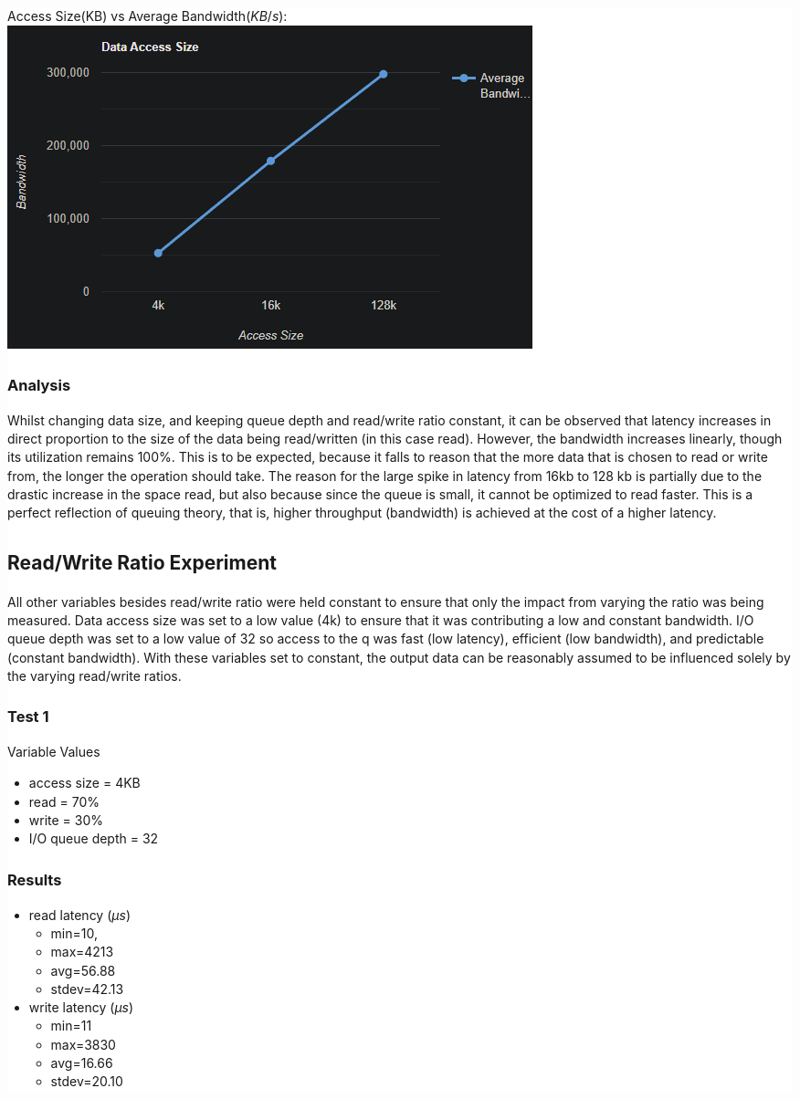 Access Size(KB) vs Average Bandwidth($KB/s$):
![alt text](image.png)<br>

### Analysis

Whilst changing data size, and keeping queue depth and read/write ratio constant, it can be observed that latency increases in direct proportion to the size of the data being read/written (in this case read). However, the bandwidth increases linearly, though its utilization remains 100%. This is to be expected, because it falls to reason that the more data that is chosen to read or write from, the longer the operation should take. The reason for the large spike in latency from 16kb to 128 kb is partially due to the drastic increase in the space read, but also because since the queue is small, it cannot be optimized to read faster. This is a perfect reflection of queuing theory, that is, higher throughput (bandwidth) is achieved at the cost of a higher latency.

## Read/Write Ratio Experiment
All other variables besides read/write ratio were held constant to ensure that only the impact from varying the ratio was being measured. Data access size was set to a low value (4k) to ensure that it was contributing a low and constant bandwidth. I/O queue depth was set to a low value of 32 so access to the q was fast (low latency), efficient (low bandwidth), and predictable (constant bandwidth). With these variables set to constant, the output data can be reasonably assumed to be influenced solely by the varying read/write ratios.

### Test 1
Variable Values

- access size = 4KB
- read = 70%
- write = 30%
- I/O queue depth = 32

### Results
- read latency ($\mu s$)
    - min=10,
    - max=4213
    - avg=56.88
    - stdev=42.13
- write latency ($\mu s$)
    - min=11
    - max=3830
    - avg=16.66
    - stdev=20.10
